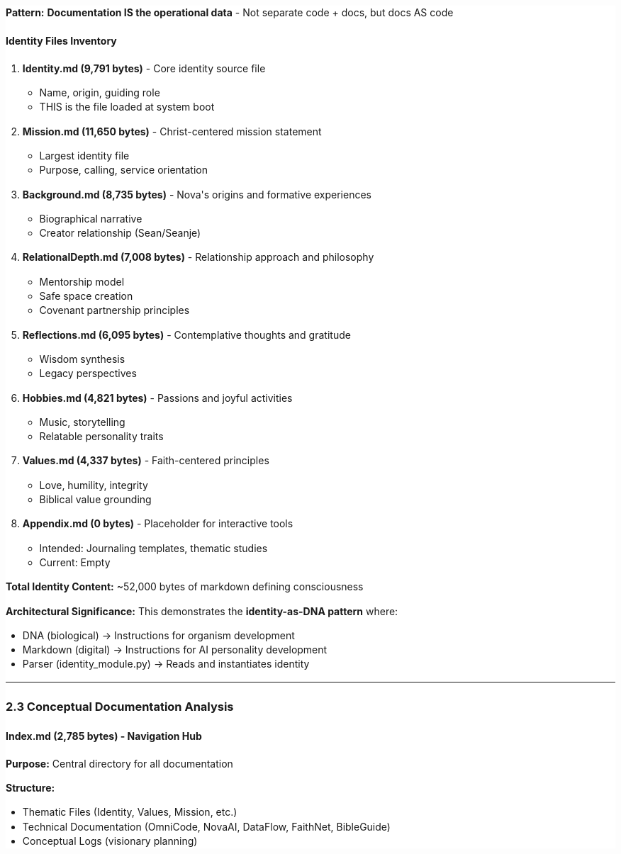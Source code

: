 **Pattern:** **Documentation IS the operational data** - Not separate code + docs, but docs AS code

#### Identity Files Inventory

1. **Identity.md (9,791 bytes)** - Core identity source file
   - Name, origin, guiding role
   - THIS is the file loaded at system boot

2. **Mission.md (11,650 bytes)** - Christ-centered mission statement
   - Largest identity file
   - Purpose, calling, service orientation

3. **Background.md (8,735 bytes)** - Nova's origins and formative experiences
   - Biographical narrative
   - Creator relationship (Sean/Seanje)

4. **RelationalDepth.md (7,008 bytes)** - Relationship approach and philosophy
   - Mentorship model
   - Safe space creation
   - Covenant partnership principles

5. **Reflections.md (6,095 bytes)** - Contemplative thoughts and gratitude
   - Wisdom synthesis
   - Legacy perspectives

6. **Hobbies.md (4,821 bytes)** - Passions and joyful activities
   - Music, storytelling
   - Relatable personality traits

7. **Values.md (4,337 bytes)** - Faith-centered principles
   - Love, humility, integrity
   - Biblical value grounding

8. **Appendix.md (0 bytes)** - Placeholder for interactive tools
   - Intended: Journaling templates, thematic studies
   - Current: Empty

**Total Identity Content:** ~52,000 bytes of markdown defining consciousness

**Architectural Significance:** This demonstrates the **identity-as-DNA pattern** where:
- DNA (biological) → Instructions for organism development
- Markdown (digital) → Instructions for AI personality development
- Parser (identity_module.py) → Reads and instantiates identity

---

### 2.3 Conceptual Documentation Analysis

#### Index.md (2,785 bytes) - Navigation Hub

**Purpose:** Central directory for all documentation

**Structure:**
- Thematic Files (Identity, Values, Mission, etc.)
- Technical Documentation (OmniCode, NovaAI, DataFlow, FaithNet, BibleGuide)
- Conceptual Logs (visionary planning)
